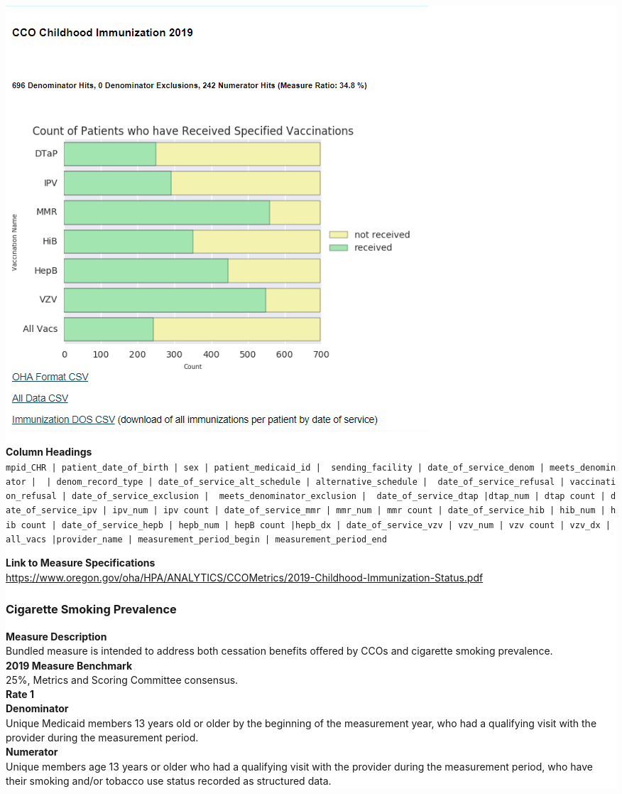 ![](pictures/childimms_chart_2019.png)

**Column Headings**  
`mpid_CHR | patient_date_of_birth | sex | patient_medicaid_id | 
        sending_facility | date_of_service_denom | meets_denominator | 
        | denom_record_type | date_of_service_alt_schedule | alternative_schedule | 
        date_of_service_refusal | vaccination_refusal | date_of_service_exclusion | 
        meets_denominator_exclusion | 
        date_of_service_dtap |dtap_num | dtap count |
        date_of_service_ipv | ipv_num | ipv count |
        date_of_service_mmr | mmr_num | mmr count |
        date_of_service_hib | hib_num | hib count |
        date_of_service_hepb | hepb_num | hepB count |hepb_dx |
        date_of_service_vzv | vzv_num | vzv count | vzv_dx |
        all_vacs |provider_name | measurement_period_begin | measurement_period_end`

**Link to Measure Specifications**  
<https://www.oregon.gov/oha/HPA/ANALYTICS/CCOMetrics/2019-Childhood-Immunization-Status.pdf>

### Cigarette Smoking Prevalence  
**Measure Description**  
Bundled measure is intended to address both cessation benefits offered by CCOs and cigarette smoking prevalence.  
**2019 Measure Benchmark**  
25%, Metrics and Scoring Committee consensus.  
**Rate 1**  
**Denominator**  
Unique Medicaid members 13 years old or older by the beginning of the measurement year, who had a qualifying visit with the provider during the measurement period.  
**Numerator**  
Unique members age 13 years or older who had a qualifying visit with the provider during the measurement period, who have their smoking and/or tobacco use status recorded as structured data. 
